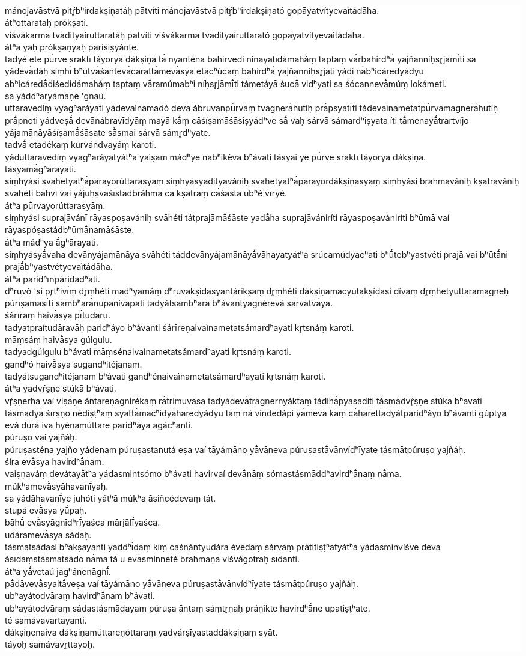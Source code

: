 mánojavāstvā pitŕ̥bʰirdakṣiṇatáḥ pātvíti mánojavāstvā pitŕ̥bʰirdakṣiṇató gopāyatvítyevaìtádāha.  
átʰottarataḥ prókṣati.  
viśvákarmā tvādityaíruttaratáḥ pātvíti viśvákarmā tvādityaíruttarató gopāyatvítyevaìtádāha.  
átʰa yāḥ prókṣaṇyaḥ pariśiṣyánte.  
tadyé ete pū́rve sraktī táyoryā dákṣiṇā tā́ nyanténa bahirvedi nínayatīdámaháṃ taptaṃ vā́rbahirdʰā́ yajñānníḥsr̥jāmī́ti sā yádevā̀dáḥ siṃhī́ bʰūtvā́śāntevā́carattā́mevā̀syā etacʰúcaṃ bahirdʰā́ yajñānníḥsr̥jati yádi nā̀bʰicáredyádyu abʰicáredā́diśedidámaháṃ taptaṃ vā́ramúmabʰi níḥsr̥jāmī́ti támetáyā śucā́ vidʰyati sa śócannevā̀múṃ lokámeti.  
sa yáddʰāryámāṇe 'gnaú.  
uttaravedíṃ vyāgʰāráyati yádevaìnāmadó devā ábruvanpū́rvāṃ tvāgnerā́hutiḥ prā́psyatī́ti tádevaìnāmetatpū́rvāmagnerā́hutiḥ prā́pnoti yádveṣā́ devānábravīdyāṃ mayā kā́ṃ cāśíṣamāśāsiṣyádʰve sā́ vaḥ sárvā sámardʰiṣyata íti tā́menayā́trartvíjo yájamānāyāśíṣamā́śāsate sā̀smai sárvā sámr̥dʰyate.  
tadvā́ etadékaṃ kurvándvayáṃ karoti.  
yáduttaravedíṃ vyāgʰāráyatyátʰa yaìṣām mádʰye nābʰikèva bʰávati tásyai ye pū́rve sraktī táyoryā dákṣiṇā.  
tásyāmā́gʰārayati.  
siṃhyási svāhetyatʰā́parayorúttarasyāṃ siṃhyásyādityavániḥ svāhetyatʰā́parayordákṣiṇasyāṃ siṃhyási brahmavániḥ kṣatravániḥ svāhéti bahvī vai yájuḥṣvāśīstadbráhma ca kṣatraṃ cā́śāsta ubʰé vīryè.  
átʰa pū́rvayorúttarasyāṃ.  
siṃhyási suprajāvánī rāyaspoṣavániḥ svāhéti tátprajāmā́śāste yadā́ha suprajāvániríti rāyaspoṣavániríti bʰūmā vaí rāyaspóṣastádbʰūmā́namāśāste.  
átʰa mádʰya ā́gʰārayati.  
siṃhyásyā́vaha devānyájamānāya svāhéti táddevānyájamānāyā́vāhayatyátʰa srúcamúdyacʰati bʰū́tebʰyastvéti prajā vaí bʰūtā́ni prajā́bʰyastvétyevaìtádāha.  
átʰa paridʰīnpáridadʰāti.  
dʰruvò 'si pr̥tʰivī́ṃ dr̥ṃhéti madʰyamáṃ dʰruvakṣídasyantárikṣaṃ dr̥ṃhéti dákṣiṇamacyutakṣídasi dívaṃ dr̥ṃhetyuttaramagneḥ púrīṣamasī́ti sambʰārā́nupanívapati tadyátsambʰārā bʰávantyagnérevá sarvatvā́ya.  
śárīraṃ haivā̀sya pī́tudāru.  
tadyatpraítudāravāḥ paridʰáyo bʰávanti śárīreṇaivaìnametatsámardʰayati kr̥tsnáṃ karoti.  
māṃsáṃ haivā̀sya gúlgulu.  
tadyadgúlgulu bʰávati māṃsénaivaìnametatsámardʰayati kr̥tsnáṃ karoti.  
gandʰó haivā̀sya sugandʰitéjanam.  
tadyátsugandʰitéjanam bʰávati gandʰénaivaìnametatsámardʰayati kr̥tsnáṃ karoti.  
átʰa yadvŕ̥ṣṇe stúkā bʰávati.  
vŕ̥ṣṇerha vaí viṣā́ṇe ántareṇāgnirékāṃ rā́trimuvāsa tadyádevā́trāgnernyáktaṃ tádihā́pyasadíti tásmādvŕ̥ṣṇe stúkā bʰavati tásmādyā́ śīrṣṇo nédiṣṭʰaṃ syāttā́mācʰidyā́haredyádyu tāṃ ná vindedápi yā́meva kāṃ cā́harettadyátparidʰáyo bʰávanti gúptyā evá dūrá iva hyènamúttare paridʰáya āgácʰanti.  
púruṣo vaí yajñáḥ.  
púruṣasténa yajño yádenam púruṣastanutá eṣa vaí tāyámāno yā́vāneva púruṣastā́vānvídʰīyate tásmātpúruṣo yajñáḥ.  
śíra evā̀sya havirdʰā́nam.  
vaiṣṇaváṃ devátayā́tʰa yádasmintsómo bʰávati havirvaí devā́nāṃ sómastásmāddʰavirdʰā́naṃ nā́ma.  
múkʰamevā̀syāhavanī́yaḥ.  
sa yádāhavanī́ye juhóti yátʰā múkʰa āsiñcédevaṃ tát.  
stupá evā̀sya yū́paḥ.  
bāhū́ evā̀syāgnīdʰrī́yaśca mārjālī́yaśca.  
udáramevā̀sya sádaḥ.  
tásmātsádasi bʰakṣayanti yaddʰī̀daṃ kíṃ cāśnántyudára évedaṃ sárvaṃ prátitiṣṭʰatyátʰa yádasminvíśve devā ásīdaṃstásmātsádo nā́ma tá u evā̀sminneté brāhmaṇā viśvágotrāḥ sīdanti.  
átʰa yā́vetaú jagʰánenāgnī́.  
pā́dāvevā̀syaitā́veṣa vaí tāyámāno yā́vāneva púruṣastā́vānvídʰīyate tásmātpúruṣo yajñáḥ.  
ubʰayátodvāraṃ havirdʰā́nam bʰávati.  
ubʰayátodvāraṃ sádastásmādayam púruṣa āntaṃ sáṃtr̥ṇaḥ práṇikte havirdʰā́ne upatiṣṭʰate.  
té samávavartayanti.  
dákṣiṇenaiva dákṣiṇamúttareṇóttaraṃ yadvárṣīyastaddákṣiṇaṃ syāt.  
táyoḥ samávavr̥ttayoḥ.  